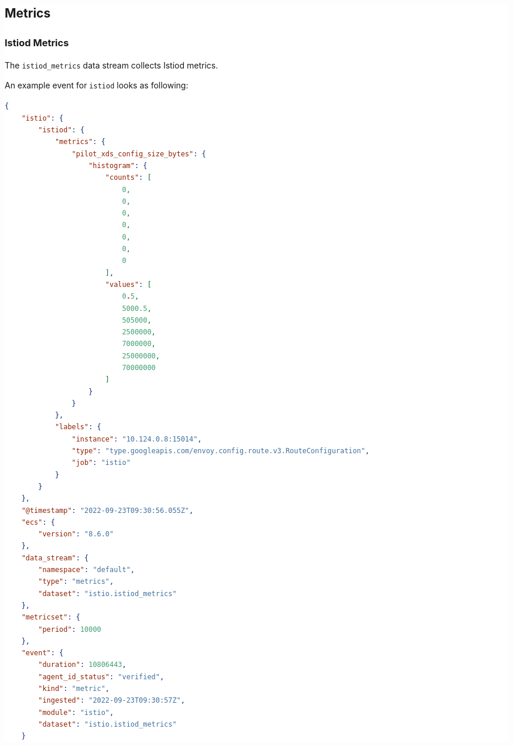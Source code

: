 

## Metrics

### Istiod Metrics

The `istiod_metrics` data stream collects Istiod metrics.

An example event for `istiod` looks as following:

```json
{
    "istio": {
        "istiod": {
            "metrics": {
                "pilot_xds_config_size_bytes": {
                    "histogram": {
                        "counts": [
                            0,
                            0,
                            0,
                            0,
                            0,
                            0,
                            0
                        ],
                        "values": [
                            0.5,
                            5000.5,
                            505000,
                            2500000,
                            7000000,
                            25000000,
                            70000000
                        ]
                    }
                }
            },
            "labels": {
                "instance": "10.124.0.8:15014",
                "type": "type.googleapis.com/envoy.config.route.v3.RouteConfiguration",
                "job": "istio"
            }
        }
    },
    "@timestamp": "2022-09-23T09:30:56.055Z",
    "ecs": {
        "version": "8.6.0"
    },
    "data_stream": {
        "namespace": "default",
        "type": "metrics",
        "dataset": "istio.istiod_metrics"
    },
    "metricset": {
        "period": 10000
    },
    "event": {
        "duration": 10806443,
        "agent_id_status": "verified",
        "kind": "metric",
        "ingested": "2022-09-23T09:30:57Z",
        "module": "istio",
        "dataset": "istio.istiod_metrics"
    }
```